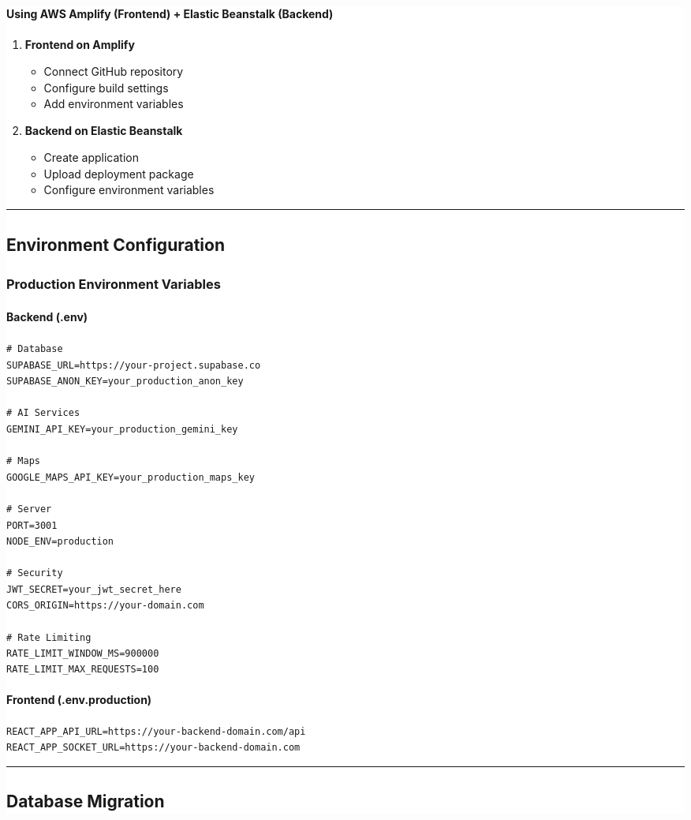 #### Using AWS Amplify (Frontend) + Elastic Beanstalk (Backend)

1. **Frontend on Amplify**
   - Connect GitHub repository
   - Configure build settings
   - Add environment variables

2. **Backend on Elastic Beanstalk**
   - Create application
   - Upload deployment package
   - Configure environment variables

---

## Environment Configuration

### Production Environment Variables

#### Backend (.env)
```env
# Database
SUPABASE_URL=https://your-project.supabase.co
SUPABASE_ANON_KEY=your_production_anon_key

# AI Services
GEMINI_API_KEY=your_production_gemini_key

# Maps
GOOGLE_MAPS_API_KEY=your_production_maps_key

# Server
PORT=3001
NODE_ENV=production

# Security
JWT_SECRET=your_jwt_secret_here
CORS_ORIGIN=https://your-domain.com

# Rate Limiting
RATE_LIMIT_WINDOW_MS=900000
RATE_LIMIT_MAX_REQUESTS=100
```

#### Frontend (.env.production)
```env
REACT_APP_API_URL=https://your-backend-domain.com/api
REACT_APP_SOCKET_URL=https://your-backend-domain.com
```

---

## Database Migration

